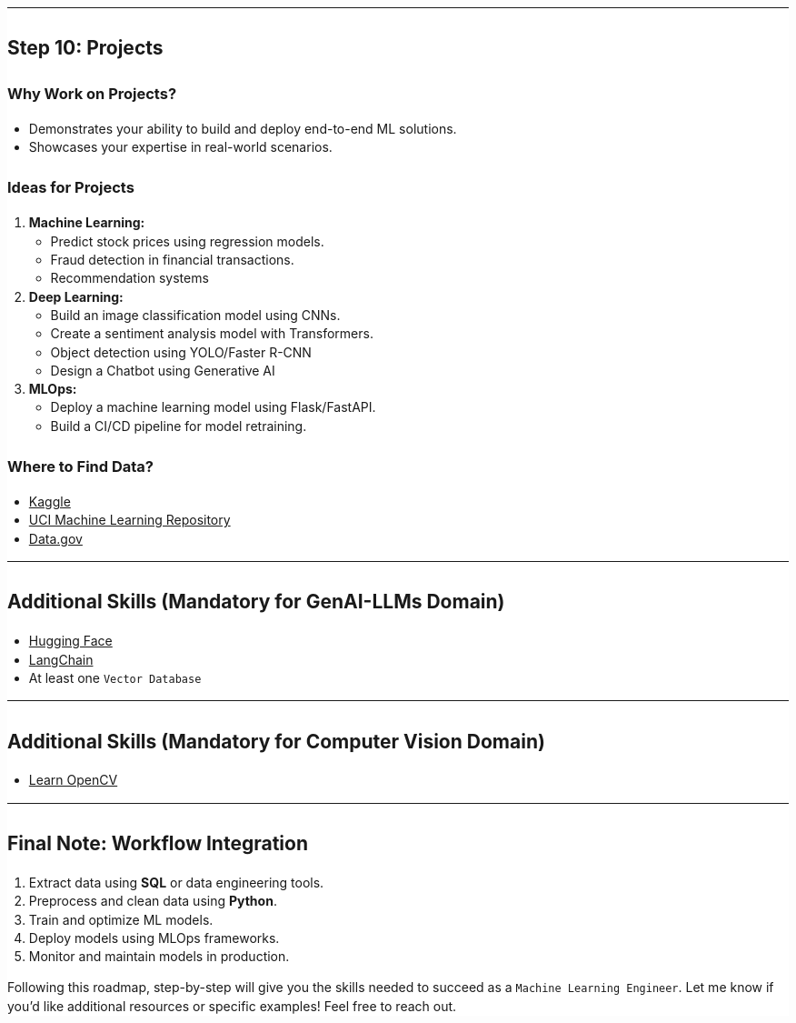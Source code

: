 ---------------------------------------------

## **Step 10: Projects**

### **Why Work on Projects?**
- Demonstrates your ability to build and deploy end-to-end ML solutions.
- Showcases your expertise in real-world scenarios.

### **Ideas for Projects**
1. **Machine Learning:**
   - Predict stock prices using regression models.
   - Fraud detection in financial transactions.
   - Recommendation systems
2. **Deep Learning:**
   - Build an image classification model using CNNs.
   - Create a sentiment analysis model with Transformers.
   - Object detection using YOLO/Faster R-CNN
   - Design a Chatbot using Generative AI
3. **MLOps:**
   - Deploy a machine learning model using Flask/FastAPI.
   - Build a CI/CD pipeline for model retraining.

### **Where to Find Data?**
- [Kaggle](https://www.kaggle.com/datasets)
- [UCI Machine Learning Repository](https://archive.ics.uci.edu/datasets)
- [Data.gov](https://catalog.data.gov/dataset/)

-------------------------------------------------------------
## Additional Skills (Mandatory for GenAI-LLMs Domain)
- [Hugging Face](https://huggingface.co/models)
- [LangChain](https://python.langchain.com/docs/introduction/)
- At least one `Vector Database`
  
-------------------------------------------------------------
## Additional Skills (Mandatory for Computer Vision Domain)
- [Learn OpenCV](https://opencv.org/)

-------------------------------------------------------------
## **Final Note: Workflow Integration**
1. Extract data using **SQL** or data engineering tools.
2. Preprocess and clean data using **Python**.
3. Train and optimize ML models.
4. Deploy models using MLOps frameworks.
5. Monitor and maintain models in production.

Following this roadmap, step-by-step will give you the skills needed to succeed as a `Machine Learning Engineer`. Let me know if you’d like additional resources or specific examples! Feel free to reach out.
